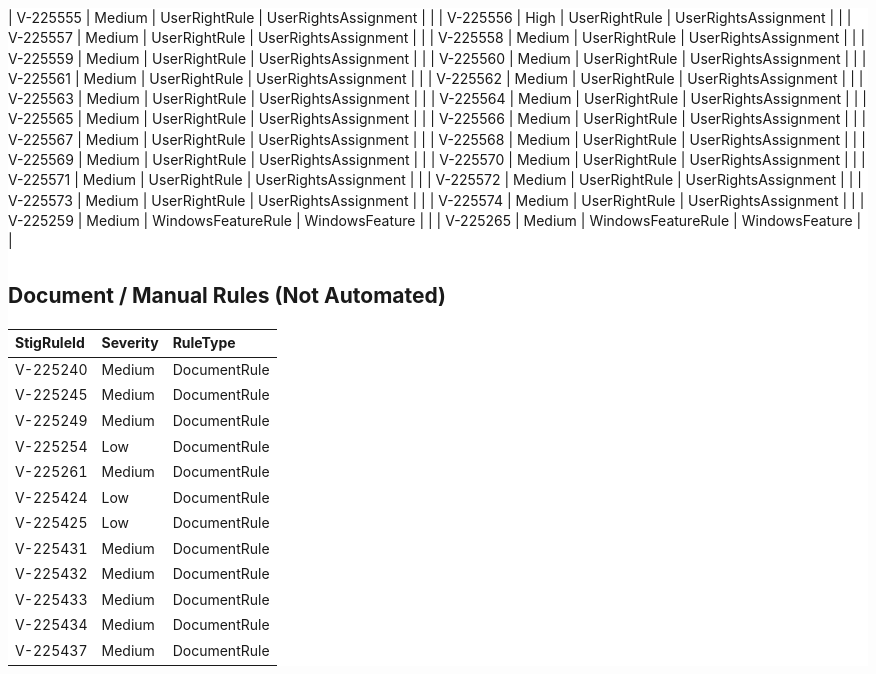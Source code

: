 | V-225555 | Medium | UserRightRule | UserRightsAssignment |  |
| V-225556 | High | UserRightRule | UserRightsAssignment |  |
| V-225557 | Medium | UserRightRule | UserRightsAssignment |  |
| V-225558 | Medium | UserRightRule | UserRightsAssignment |  |
| V-225559 | Medium | UserRightRule | UserRightsAssignment |  |
| V-225560 | Medium | UserRightRule | UserRightsAssignment |  |
| V-225561 | Medium | UserRightRule | UserRightsAssignment |  |
| V-225562 | Medium | UserRightRule | UserRightsAssignment |  |
| V-225563 | Medium | UserRightRule | UserRightsAssignment |  |
| V-225564 | Medium | UserRightRule | UserRightsAssignment |  |
| V-225565 | Medium | UserRightRule | UserRightsAssignment |  |
| V-225566 | Medium | UserRightRule | UserRightsAssignment |  |
| V-225567 | Medium | UserRightRule | UserRightsAssignment |  |
| V-225568 | Medium | UserRightRule | UserRightsAssignment |  |
| V-225569 | Medium | UserRightRule | UserRightsAssignment |  |
| V-225570 | Medium | UserRightRule | UserRightsAssignment |  |
| V-225571 | Medium | UserRightRule | UserRightsAssignment |  |
| V-225572 | Medium | UserRightRule | UserRightsAssignment |  |
| V-225573 | Medium | UserRightRule | UserRightsAssignment |  |
| V-225574 | Medium | UserRightRule | UserRightsAssignment |  |
| V-225259 | Medium | WindowsFeatureRule | WindowsFeature |  |
| V-225265 | Medium | WindowsFeatureRule | WindowsFeature |  |

## Document / Manual Rules (Not Automated)

| StigRuleId | Severity | RuleType |
| :---- | :---- | :---- |
| V-225240 | Medium | DocumentRule |
| V-225245 | Medium | DocumentRule |
| V-225249 | Medium | DocumentRule |
| V-225254 | Low | DocumentRule |
| V-225261 | Medium | DocumentRule |
| V-225424 | Low | DocumentRule |
| V-225425 | Low | DocumentRule |
| V-225431 | Medium | DocumentRule |
| V-225432 | Medium | DocumentRule |
| V-225433 | Medium | DocumentRule |
| V-225434 | Medium | DocumentRule |
| V-225437 | Medium | DocumentRule |